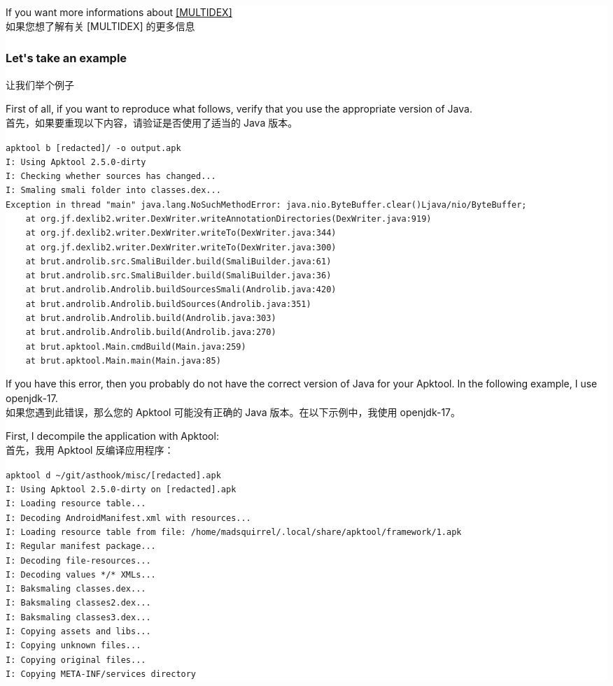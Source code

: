 If you want more informations about [\[MULTIDEX\]](#multidex)  
如果您想了解有关 \[MULTIDEX\] 的更多信息

### Let's take an example  
让我们举个例子

First of all, if you want to reproduce what follows, verify that you use the appropriate version of Java.  
首先，如果要重现以下内容，请验证是否使用了适当的 Java 版本。

```plain
apktool b [redacted]/ -o output.apk
I: Using Apktool 2.5.0-dirty
I: Checking whether sources has changed...
I: Smaling smali folder into classes.dex...
Exception in thread "main" java.lang.NoSuchMethodError: java.nio.ByteBuffer.clear()Ljava/nio/ByteBuffer;
    at org.jf.dexlib2.writer.DexWriter.writeAnnotationDirectories(DexWriter.java:919)
    at org.jf.dexlib2.writer.DexWriter.writeTo(DexWriter.java:344)
    at org.jf.dexlib2.writer.DexWriter.writeTo(DexWriter.java:300)
    at brut.androlib.src.SmaliBuilder.build(SmaliBuilder.java:61)
    at brut.androlib.src.SmaliBuilder.build(SmaliBuilder.java:36)
    at brut.androlib.Androlib.buildSourcesSmali(Androlib.java:420)
    at brut.androlib.Androlib.buildSources(Androlib.java:351)
    at brut.androlib.Androlib.build(Androlib.java:303)
    at brut.androlib.Androlib.build(Androlib.java:270)
    at brut.apktool.Main.cmdBuild(Main.java:259)
    at brut.apktool.Main.main(Main.java:85)
```

If you have this error, then you probably do not have the correct version of Java for your Apktool. In the following example, I use openjdk-17.  
如果您遇到此错误，那么您的 Apktool 可能没有正确的 Java 版本。在以下示例中，我使用 openjdk-17。

First, I decompile the application with Apktool:  
首先，我用 Apktool 反编译应用程序：

```plain
apktool d ~/git/asthook/misc/[redacted].apk
I: Using Apktool 2.5.0-dirty on [redacted].apk
I: Loading resource table...
I: Decoding AndroidManifest.xml with resources...
I: Loading resource table from file: /home/madsquirrel/.local/share/apktool/framework/1.apk
I: Regular manifest package...
I: Decoding file-resources...
I: Decoding values */* XMLs...
I: Baksmaling classes.dex...
I: Baksmaling classes2.dex...
I: Baksmaling classes3.dex...
I: Copying assets and libs...
I: Copying unknown files...
I: Copying original files...
I: Copying META-INF/services directory
```
